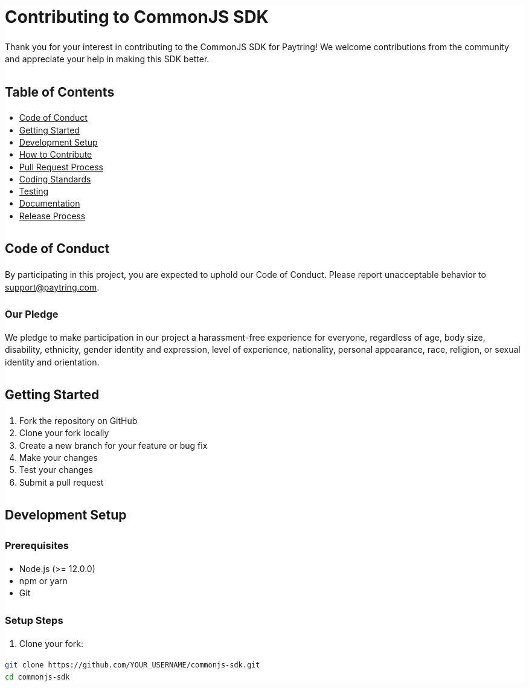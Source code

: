 # Contributing to CommonJS SDK

Thank you for your interest in contributing to the CommonJS SDK for Paytring! We welcome contributions from the community and appreciate your help in making this SDK better.

## Table of Contents

- [Code of Conduct](#code-of-conduct)
- [Getting Started](#getting-started)
- [Development Setup](#development-setup)
- [How to Contribute](#how-to-contribute)
- [Pull Request Process](#pull-request-process)
- [Coding Standards](#coding-standards)
- [Testing](#testing)
- [Documentation](#documentation)
- [Release Process](#release-process)

## Code of Conduct

By participating in this project, you are expected to uphold our Code of Conduct. Please report unacceptable behavior to [support@paytring.com](mailto:support@paytring.com).

### Our Pledge

We pledge to make participation in our project a harassment-free experience for everyone, regardless of age, body size, disability, ethnicity, gender identity and expression, level of experience, nationality, personal appearance, race, religion, or sexual identity and orientation.

## Getting Started

1. Fork the repository on GitHub
2. Clone your fork locally
3. Create a new branch for your feature or bug fix
4. Make your changes
5. Test your changes
6. Submit a pull request

## Development Setup

### Prerequisites

- Node.js (>= 12.0.0)
- npm or yarn
- Git

### Setup Steps

1. Clone your fork:
```bash
git clone https://github.com/YOUR_USERNAME/commonjs-sdk.git
cd commonjs-sdk
```
